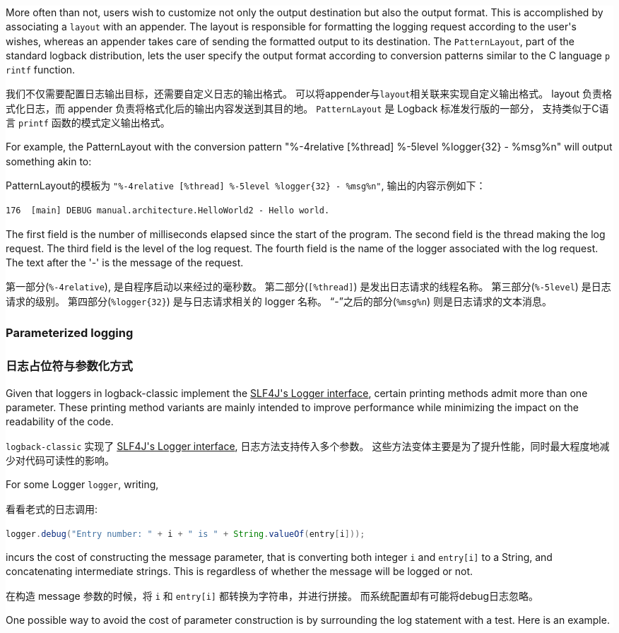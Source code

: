 More often than not, users wish to customize not only the output destination but also the output format. This is accomplished by associating a `layout` with an appender. The layout is responsible for formatting the logging request according to the user's wishes, whereas an appender takes care of sending the formatted output to its destination. The `PatternLayout`, part of the standard logback distribution, lets the user specify the output format according to conversion patterns similar to the C language `printf` function.

我们不仅需要配置日志输出目标，还需要自定义日志的输出格式。 可以将appender与`layout`相关联来实现自定义输出格式。 layout 负责格式化日志，而 appender 负责将格式化后的输出内容发送到其目的地。  `PatternLayout` 是 Logback 标准发行版的一部分， 支持类似于C语言 `printf` 函数的模式定义输出格式。

For example, the PatternLayout with the conversion pattern "%-4relative [%thread] %-5level %logger{32} - %msg%n" will output something akin to:

PatternLayout的模板为 `"%-4relative [%thread] %-5level %logger{32} - %msg%n"`, 输出的内容示例如下：

```
176  [main] DEBUG manual.architecture.HelloWorld2 - Hello world.
```

The first field is the number of milliseconds elapsed since the start of the program. The second field is the thread making the log request. The third field is the level of the log request. The fourth field is the name of the logger associated with the log request. The text after the '-' is the message of the request.

第一部分(`%-4relative`), 是自程序启动以来经过的毫秒数。
第二部分(`[%thread]`) 是发出日志请求的线程名称。
第三部分(`%-5level`) 是日志请求的级别。
第四部分(`%logger{32}`) 是与日志请求相关的 logger 名称。
“-”之后的部分(`%msg%n`) 则是日志请求的文本消息。

### Parameterized logging

### 日志占位符与参数化方式

Given that loggers in logback-classic implement the [SLF4J's Logger interface](http://www.slf4j.org/api/org/slf4j/Logger.html), certain printing methods admit more than one parameter. These printing method variants are mainly intended to improve performance while minimizing the impact on the readability of the code.

`logback-classic` 实现了 [SLF4J's Logger interface](http://www.slf4j.org/api/org/slf4j/Logger.html), 日志方法支持传入多个参数。
这些方法变体主要是为了提升性能，同时最大程度地减少对代码可读性的影响。

For some Logger `logger`, writing,

看看老式的日志调用:

```java
logger.debug("Entry number: " + i + " is " + String.valueOf(entry[i]));
```

incurs the cost of constructing the message parameter, that is converting both integer `i` and `entry[i]` to a String, and concatenating intermediate strings. This is regardless of whether the message will be logged or not.

在构造 message 参数的时候，将 `i` 和 `entry[i]` 都转换为字符串，并进行拼接。 而系统配置却有可能将debug日志忽略。

One possible way to avoid the cost of parameter construction is by surrounding the log statement with a test. Here is an example.
